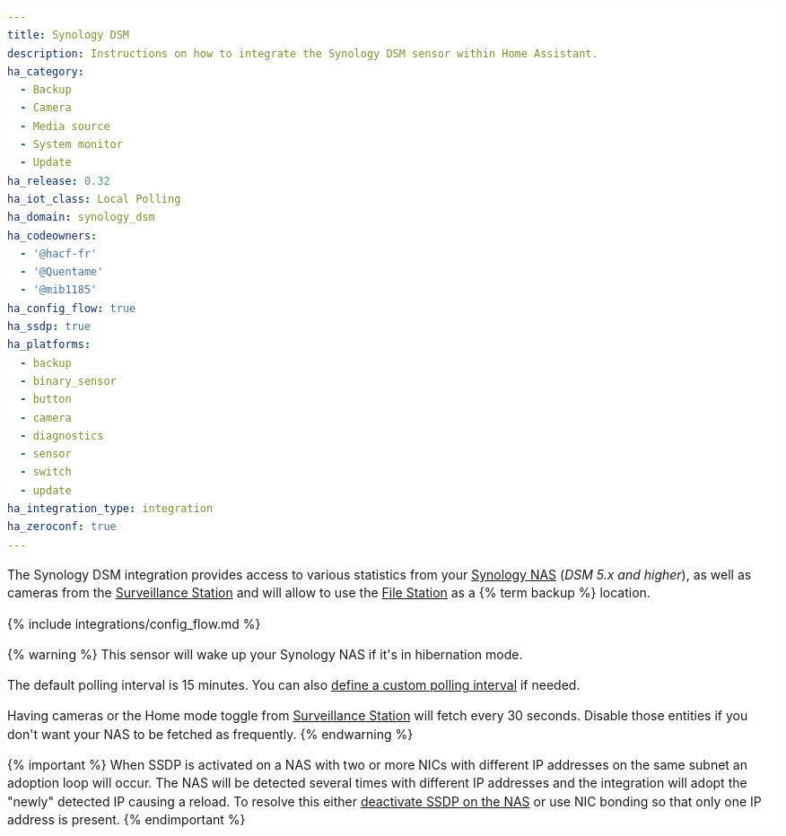 ```yaml
---
title: Synology DSM
description: Instructions on how to integrate the Synology DSM sensor within Home Assistant.
ha_category:
  - Backup
  - Camera
  - Media source
  - System monitor
  - Update
ha_release: 0.32
ha_iot_class: Local Polling
ha_domain: synology_dsm
ha_codeowners:
  - '@hacf-fr'
  - '@Quentame'
  - '@mib1185'
ha_config_flow: true
ha_ssdp: true
ha_platforms:
  - backup
  - binary_sensor
  - button
  - camera
  - diagnostics
  - sensor
  - switch
  - update
ha_integration_type: integration
ha_zeroconf: true
---
```


The Synology DSM integration provides access to various statistics from your [Synology NAS](https://www.synology.com) (_DSM 5.x and higher_), as well as cameras from the [Surveillance Station](https://www.synology.com/surveillance) and will allow to use the [File Station](https://www.synology.com/en-us/dsm/feature/file_sharing) as a {% term backup %} location.

{% include integrations/config_flow.md %}

{% warning %}
This sensor will wake up your Synology NAS if it's in hibernation mode.

The default polling interval is 15 minutes. You can also [define a custom polling interval](/common-tasks/general/#defining-a-custom-polling-interval) if needed.

Having cameras or the Home mode toggle from [Surveillance Station](https://www.synology.com/en-us/surveillance) will fetch every 30 seconds. Disable those entities if you don't want your NAS to be fetched as frequently.
{% endwarning %}

{% important %}
When SSDP is activated on a NAS with two or more NICs with different IP addresses on the same subnet an adoption loop will occur. The NAS will be detected several times with different IP addresses and the integration will adopt the "newly" detected IP causing a reload. To resolve this either <a href="https://kb.synology.com/en-id/DSM/help/DSM/AdminCenter/file_service_advanced_introduction?version=7" target="_blank">deactivate SSDP on the NAS</a> or use NIC bonding so that only one IP address is present.
{% endimportant %}
